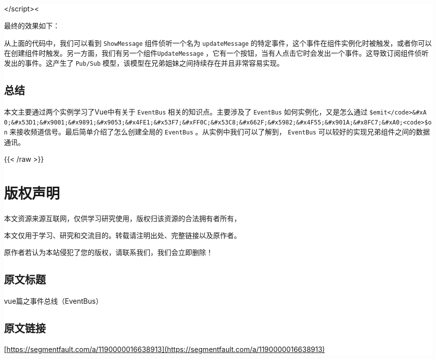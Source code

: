 </span><span class="hljs-tag">&lt;/<span class="hljs-name">script</span>&gt;</span><span class="hljs-tag">&lt;</span></span></code></pre><p>&#x6700;&#x7EC8;&#x7684;&#x6548;&#x679C;&#x5982;&#x4E0B;&#xFF1A;</p><p>&#x4ECE;&#x4E0A;&#x9762;&#x7684;&#x4EE3;&#x7801;&#x4E2D;&#xFF0C;&#x6211;&#x4EEC;&#x53EF;&#x4EE5;&#x770B;&#x5230;&#xA0;<code>ShowMessage</code>&#xA0;&#x7EC4;&#x4EF6;&#x4FA6;&#x542C;&#x4E00;&#x4E2A;&#x540D;&#x4E3A;&#xA0;<code>updateMessage</code>&#xA0;&#x7684;&#x7279;&#x5B9A;&#x4E8B;&#x4EF6;&#xFF0C;&#x8FD9;&#x4E2A;&#x4E8B;&#x4EF6;&#x5728;&#x7EC4;&#x4EF6;&#x5B9E;&#x4F8B;&#x5316;&#x65F6;&#x88AB;&#x89E6;&#x53D1;&#xFF0C;&#x6216;&#x8005;&#x4F60;&#x53EF;&#x4EE5;&#x5728;&#x521B;&#x5EFA;&#x7EC4;&#x4EF6;&#x65F6;&#x89E6;&#x53D1;&#x3002;&#x53E6;&#x4E00;&#x65B9;&#x9762;&#xFF0C;&#x6211;&#x4EEC;&#x6709;&#x53E6;&#x4E00;&#x4E2A;&#x7EC4;&#x4EF6;<code>UpdateMessage</code>&#xA0;&#xFF0C;&#x5B83;&#x6709;&#x4E00;&#x4E2A;&#x6309;&#x94AE;&#xFF0C;&#x5F53;&#x6709;&#x4EBA;&#x70B9;&#x51FB;&#x5B83;&#x65F6;&#x4F1A;&#x53D1;&#x51FA;&#x4E00;&#x4E2A;&#x4E8B;&#x4EF6;&#x3002;&#x8FD9;&#x5BFC;&#x81F4;&#x8BA2;&#x9605;&#x7EC4;&#x4EF6;&#x4FA6;&#x542C;&#x53D1;&#x51FA;&#x7684;&#x4E8B;&#x4EF6;&#x3002;&#x8FD9;&#x4EA7;&#x751F;&#x4E86;&#xA0;<code>Pub/Sub</code>&#xA0;&#x6A21;&#x578B;&#xFF0C;&#x8BE5;&#x6A21;&#x578B;&#x5728;&#x5144;&#x5F1F;&#x59D0;&#x59B9;&#x4E4B;&#x95F4;&#x6301;&#x7EED;&#x5B58;&#x5728;&#x5E76;&#x4E14;&#x975E;&#x5E38;&#x5BB9;&#x6613;&#x5B9E;&#x73B0;&#x3002;</p><h2 id="articleHeader9">&#x603B;&#x7ED3;</h2><p>&#x672C;&#x6587;&#x4E3B;&#x8981;&#x901A;&#x8FC7;&#x4E24;&#x4E2A;&#x5B9E;&#x4F8B;&#x5B66;&#x4E60;&#x4E86;Vue&#x4E2D;&#x6709;&#x5173;&#x4E8E;&#xA0;<code>EventBus</code>&#xA0;&#x76F8;&#x5173;&#x7684;&#x77E5;&#x8BC6;&#x70B9;&#x3002;&#x4E3B;&#x8981;&#x6D89;&#x53CA;&#x4E86;&#xA0;<code>EventBus</code>&#xA0;&#x5982;&#x4F55;&#x5B9E;&#x4F8B;&#x5316;&#xFF0C;&#x53C8;&#x662F;&#x600E;&#x4E48;&#x901A;&#x8FC7;&#xA0;<code>$emit</code>&#xA0;&#x53D1;&#x9001;&#x9891;&#x9053;&#x4FE1;&#x53F7;&#xFF0C;&#x53C8;&#x662F;&#x5982;&#x4F55;&#x901A;&#x8FC7;&#xA0;<code>$on</code>&#xA0;&#x6765;&#x63A5;&#x6536;&#x9891;&#x9053;&#x4FE1;&#x53F7;&#x3002;&#x6700;&#x540E;&#x7B80;&#x5355;&#x4ECB;&#x7ECD;&#x4E86;&#x600E;&#x4E48;&#x521B;&#x5EFA;&#x5168;&#x5C40;&#x7684;&#xA0;<code>EventBus</code>&#xA0;&#x3002;&#x4ECE;&#x5B9E;&#x4F8B;&#x4E2D;&#x6211;&#x4EEC;&#x53EF;&#x4EE5;&#x4E86;&#x89E3;&#x5230;&#xFF0C;&#xA0;<code>EventBus</code>&#xA0;&#x53EF;&#x4EE5;&#x8F83;&#x597D;&#x7684;&#x5B9E;&#x73B0;&#x5144;&#x5F1F;&#x7EC4;&#x4EF6;&#x4E4B;&#x95F4;&#x7684;&#x6570;&#x636E;&#x901A;&#x8BAF;&#x3002;</p>
{{< /raw >}}

# 版权声明
本文资源来源互联网，仅供学习研究使用，版权归该资源的合法拥有者所有，

本文仅用于学习、研究和交流目的。转载请注明出处、完整链接以及原作者。 

原作者若认为本站侵犯了您的版权，请联系我们，我们会立即删除！

## 原文标题
vue篇之事件总线（EventBus）

## 原文链接
[https://segmentfault.com/a/1190000016638913](https://segmentfault.com/a/1190000016638913)

